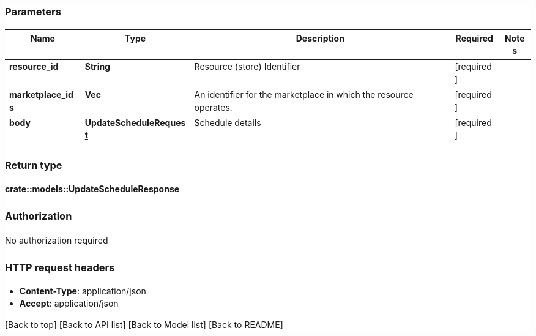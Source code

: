 ### Parameters


Name | Type | Description  | Required | Notes
------------- | ------------- | ------------- | ------------- | -------------
**resource_id** | **String** | Resource (store) Identifier | [required] |
**marketplace_ids** | [**Vec<String>**](String.md) | An identifier for the marketplace in which the resource operates. | [required] |
**body** | [**UpdateScheduleRequest**](UpdateScheduleRequest.md) | Schedule details | [required] |

### Return type

[**crate::models::UpdateScheduleResponse**](UpdateScheduleResponse.md)

### Authorization

No authorization required

### HTTP request headers

- **Content-Type**: application/json
- **Accept**: application/json

[[Back to top]](#) [[Back to API list]](../README.md#documentation-for-api-endpoints) [[Back to Model list]](../README.md#documentation-for-models) [[Back to README]](../README.md)

